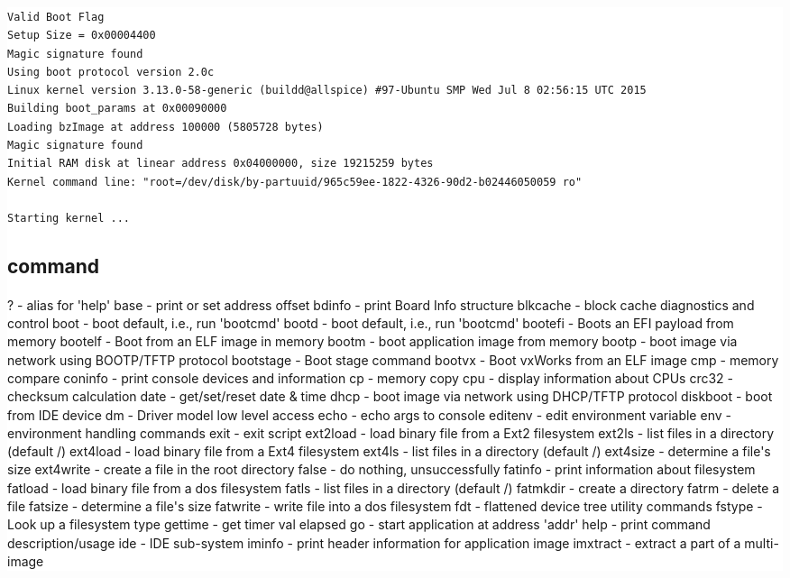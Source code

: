 ```
Valid Boot Flag
Setup Size = 0x00004400
Magic signature found
Using boot protocol version 2.0c
Linux kernel version 3.13.0-58-generic (buildd@allspice) #97-Ubuntu SMP Wed Jul 8 02:56:15 UTC 2015
Building boot_params at 0x00090000
Loading bzImage at address 100000 (5805728 bytes)
Magic signature found
Initial RAM disk at linear address 0x04000000, size 19215259 bytes
Kernel command line: "root=/dev/disk/by-partuuid/965c59ee-1822-4326-90d2-b02446050059 ro"

Starting kernel ...
```

## command

? - alias for 'help'
base - print or set address offset
bdinfo - print Board Info structure
blkcache - block cache diagnostics and control
boot - boot default, i.e., run 'bootcmd'
bootd - boot default, i.e., run 'bootcmd'
bootefi - Boots an EFI payload from memory
bootelf - Boot from an ELF image in memory
bootm - boot application image from memory
bootp - boot image via network using BOOTP/TFTP protocol
bootstage - Boot stage command
bootvx - Boot vxWorks from an ELF image
cmp - memory compare
coninfo - print console devices and information
cp - memory copy
cpu - display information about CPUs
crc32 - checksum calculation
date - get/set/reset date & time
dhcp - boot image via network using DHCP/TFTP protocol
diskboot - boot from IDE device
dm - Driver model low level access
echo - echo args to console
editenv - edit environment variable
env - environment handling commands
exit - exit script
ext2load - load binary file from a Ext2 filesystem
ext2ls - list files in a directory (default /)
ext4load - load binary file from a Ext4 filesystem
ext4ls - list files in a directory (default /)
ext4size - determine a file's size
ext4write - create a file in the root directory
false - do nothing, unsuccessfully
fatinfo - print information about filesystem
fatload - load binary file from a dos filesystem
fatls - list files in a directory (default /)
fatmkdir - create a directory
fatrm - delete a file
fatsize - determine a file's size
fatwrite - write file into a dos filesystem
fdt - flattened device tree utility commands
fstype - Look up a filesystem type
gettime - get timer val elapsed
go - start application at address 'addr'
help - print command description/usage
ide - IDE sub-system
iminfo - print header information for application image
imxtract - extract a part of a multi-image